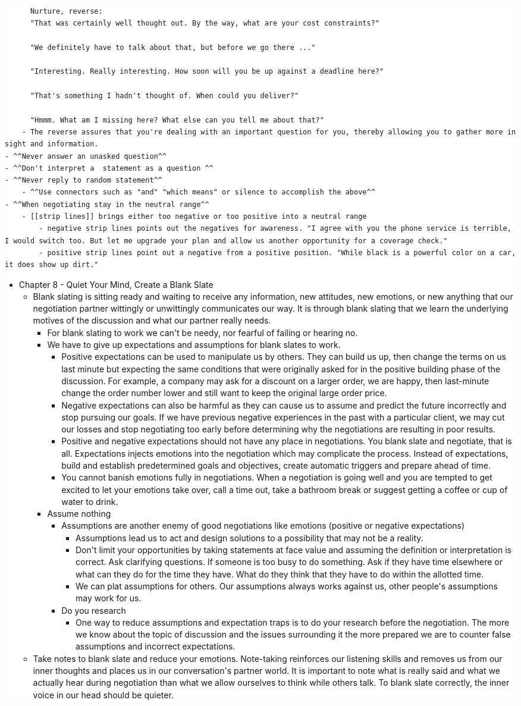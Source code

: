 		  Nurture, reverse:
		  "That was certainly well thought out. By the way, what are your cost constraints?"
		  
		  "We definitely have to talk about that, but before we go there ..."
		  
		  "Interesting. Really interesting. How soon will you be up against a deadline here?"
		  
		  "That's something I hadn't thought of. When could you deliver?"
		  
		  "Hmmm. What am I missing here? What else can you tell me about that?"
		- The reverse assures that you're dealing with an important question for you, thereby allowing you to gather more insight and information.
	- ^^Never answer an unasked question^^
	- ^^Don't interpret a  statement as a question ^^
	- ^^Never reply to random statement^^
		- ^^Use connectors such as "and" "which means" or silence to accomplish the above^^
	- ^^When negotiating stay in the neutral range^^
		- [[strip lines]] brings either too negative or too positive into a neutral range
			- negative strip lines points out the negatives for awareness. "I agree with you the phone service is terrible, I would switch too. But let me upgrade your plan and allow us another opportunity for a coverage check."
			- positive strip lines point out a negative from a positive position. "While black is a powerful color on a car, it does show up dirt."
- Chapter 8 - Quiet Your Mind, Create a Blank Slate
	- Blank slating is sitting ready and waiting to receive any information, new attitudes, new emotions, or new anything that our negotiation partner wittingly or unwittingly communicates our way. It is through blank slating that we learn the underlying motives of the discussion and what our partner really needs.
		- For blank slating to work we can't be needy, nor fearful of failing or hearing no.
		- We have to give up expectations and assumptions for blank slates to work.
			- Positive expectations can be used to manipulate us by others. They can build us up, then change the terms on us last minute but expecting the same conditions that were originally asked for in the positive building phase of the discussion. For example, a company may ask for a discount on a larger order, we are happy, then last-minute change the order number lower and still want to keep the original large order price.
			- Negative expectations can also be harmful as they can cause us to assume and predict the future incorrectly and stop pursuing our goals. If we have previous negative experiences in the past with a particular client, we may cut our losses and stop negotiating too early before determining why the negotiations are resulting in poor results.
			- Positive and negative expectations should not have any place in negotiations. You blank slate and negotiate, that is all. Expectations injects emotions into the negotiation which may complicate the process.  Instead of expectations, build and establish predetermined goals and objectives, create automatic triggers and prepare ahead of time.
			- You cannot banish emotions fully in negotiations. When a negotiation is going well and you are tempted to get excited to let your emotions take over, call a time out, take a bathroom break or suggest getting a coffee or cup of water to drink.
		- Assume nothing
			- Assumptions are another enemy of good negotiations like emotions (positive or negative expectations)
				- Assumptions lead us to act and design solutions to a possibility that may not be a reality.
				- Don't limit your opportunities by taking statements at face value and assuming the definition or interpretation is correct. Ask clarifying questions. If someone is too busy to do something. Ask if they have time elsewhere or what can they do for the time they have. What do they think that they have to do within the allotted time.
				- We can plat assumptions for others. Our assumptions always works against us, other people's assumptions may work for us.
			- Do you research
				- One way to reduce assumptions and expectation traps is to do your research before the negotiation. The more we know about the topic of discussion and the issues surrounding it the more prepared we are to counter false assumptions and incorrect expectations.
	- Take notes to blank slate and reduce your emotions. Note-taking reinforces our listening skills and removes us from our inner thoughts and places us in our conversation's partner world. It is important to note what is really said and what we actually hear during negotiation than what we allow ourselves to think while others talk. To blank slate correctly, the inner voice in our head should be quieter.